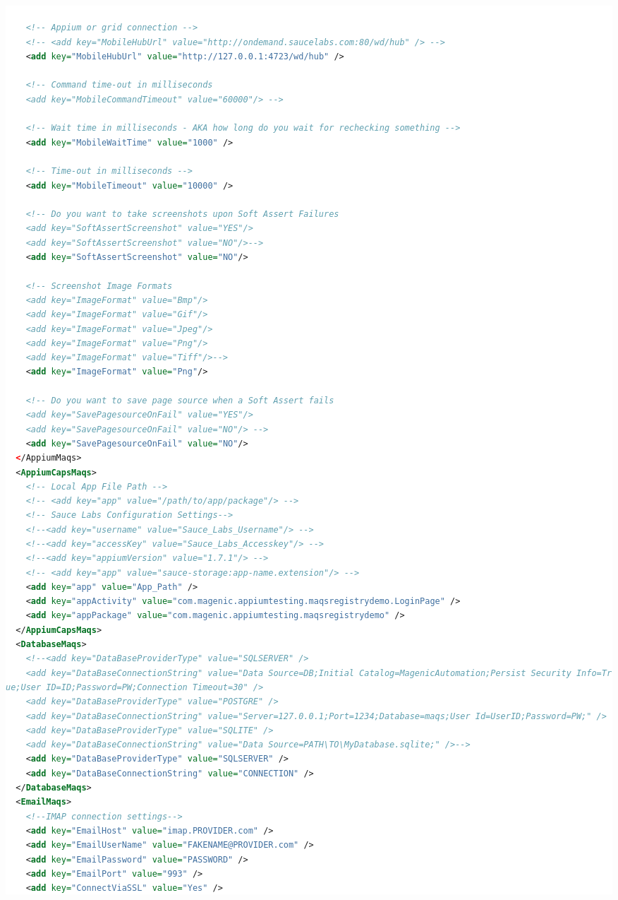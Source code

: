 ```xml

    <!-- Appium or grid connection -->
    <!-- <add key="MobileHubUrl" value="http://ondemand.saucelabs.com:80/wd/hub" /> -->
    <add key="MobileHubUrl" value="http://127.0.0.1:4723/wd/hub" />
    
    <!-- Command time-out in milliseconds
    <add key="MobileCommandTimeout" value="60000"/> -->

    <!-- Wait time in milliseconds - AKA how long do you wait for rechecking something -->
    <add key="MobileWaitTime" value="1000" />

    <!-- Time-out in milliseconds -->
    <add key="MobileTimeout" value="10000" />

    <!-- Do you want to take screenshots upon Soft Assert Failures
    <add key="SoftAssertScreenshot" value="YES"/>
    <add key="SoftAssertScreenshot" value="NO"/>-->
    <add key="SoftAssertScreenshot" value="NO"/>

    <!-- Screenshot Image Formats
    <add key="ImageFormat" value="Bmp"/>
    <add key="ImageFormat" value="Gif"/>
    <add key="ImageFormat" value="Jpeg"/>
    <add key="ImageFormat" value="Png"/>
    <add key="ImageFormat" value="Tiff"/>-->
    <add key="ImageFormat" value="Png"/>

    <!-- Do you want to save page source when a Soft Assert fails
    <add key="SavePagesourceOnFail" value="YES"/>
    <add key="SavePagesourceOnFail" value="NO"/> -->
    <add key="SavePagesourceOnFail" value="NO"/>
  </AppiumMaqs>
  <AppiumCapsMaqs>
    <!-- Local App File Path -->
    <!-- <add key="app" value="/path/to/app/package"/> -->
    <!-- Sauce Labs Configuration Settings-->
    <!--<add key="username" value="Sauce_Labs_Username"/> -->
    <!--<add key="accessKey" value="Sauce_Labs_Accesskey"/> -->
    <!--<add key="appiumVersion" value="1.7.1"/> -->
    <!-- <add key="app" value="sauce-storage:app-name.extension"/> -->
    <add key="app" value="App_Path" />
    <add key="appActivity" value="com.magenic.appiumtesting.maqsregistrydemo.LoginPage" />
    <add key="appPackage" value="com.magenic.appiumtesting.maqsregistrydemo" /> 
  </AppiumCapsMaqs>
  <DatabaseMaqs>
    <!--<add key="DataBaseProviderType" value="SQLSERVER" />
    <add key="DataBaseConnectionString" value="Data Source=DB;Initial Catalog=MagenicAutomation;Persist Security Info=True;User ID=ID;Password=PW;Connection Timeout=30" />   
    <add key="DataBaseProviderType" value="POSTGRE" />
    <add key="DataBaseConnectionString" value="Server=127.0.0.1;Port=1234;Database=maqs;User Id=UserID;Password=PW;" />    
    <add key="DataBaseProviderType" value="SQLITE" />
    <add key="DataBaseConnectionString" value="Data Source=PATH\TO\MyDatabase.sqlite;" />-->
    <add key="DataBaseProviderType" value="SQLSERVER" />
    <add key="DataBaseConnectionString" value="CONNECTION" />
  </DatabaseMaqs>
  <EmailMaqs>
    <!--IMAP connection settings-->
    <add key="EmailHost" value="imap.PROVIDER.com" />
    <add key="EmailUserName" value="FAKENAME@PROVIDER.com" />
    <add key="EmailPassword" value="PASSWORD" />
    <add key="EmailPort" value="993" />
    <add key="ConnectViaSSL" value="Yes" />
```